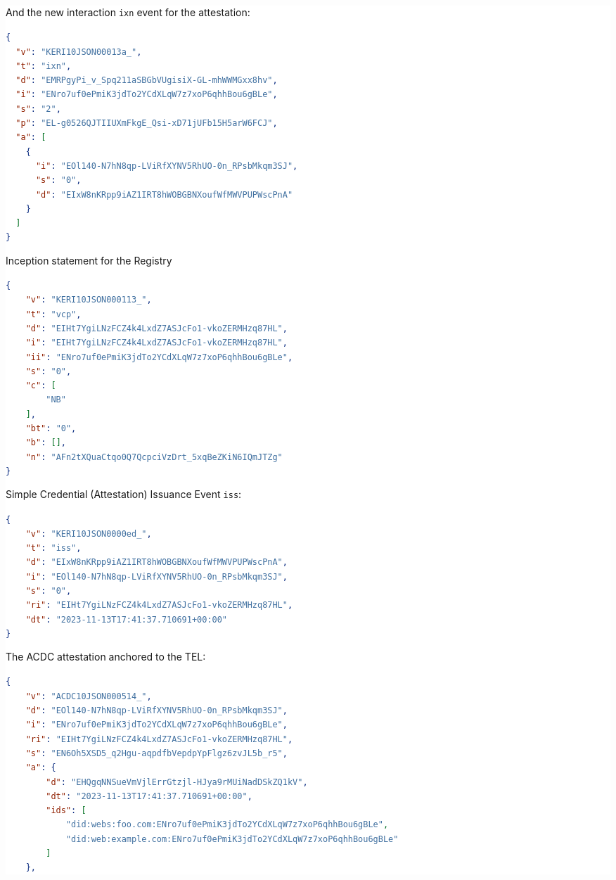 And the new interaction `ixn` event for the attestation:
```json
{
  "v": "KERI10JSON00013a_",
  "t": "ixn",
  "d": "EMRPgyPi_v_Spq211aSBGbVUgisiX-GL-mhWWMGxx8hv",
  "i": "ENro7uf0ePmiK3jdTo2YCdXLqW7z7xoP6qhhBou6gBLe",
  "s": "2",
  "p": "EL-g0526QJTIIUXmFkgE_Qsi-xD71jUFb15H5arW6FCJ",
  "a": [
    {
      "i": "EOl140-N7hN8qp-LViRfXYNV5RhUO-0n_RPsbMkqm3SJ",
      "s": "0",
      "d": "EIxW8nKRpp9iAZ1IRT8hWOBGBNXoufWfMWVPUPWscPnA"
    }
  ]
}
```

Inception statement for the Registry
```json
{
    "v": "KERI10JSON000113_",
    "t": "vcp",
    "d": "EIHt7YgiLNzFCZ4k4LxdZ7ASJcFo1-vkoZERMHzq87HL",
    "i": "EIHt7YgiLNzFCZ4k4LxdZ7ASJcFo1-vkoZERMHzq87HL",
    "ii": "ENro7uf0ePmiK3jdTo2YCdXLqW7z7xoP6qhhBou6gBLe",
    "s": "0",
    "c": [
        "NB"
    ],
    "bt": "0",
    "b": [],
    "n": "AFn2tXQuaCtqo0Q7QcpciVzDrt_5xqBeZKiN6IQmJTZg"
}
```

Simple Credential (Attestation) Issuance Event `iss`:
```json
{
    "v": "KERI10JSON0000ed_",
    "t": "iss",
    "d": "EIxW8nKRpp9iAZ1IRT8hWOBGBNXoufWfMWVPUPWscPnA",
    "i": "EOl140-N7hN8qp-LViRfXYNV5RhUO-0n_RPsbMkqm3SJ",
    "s": "0",
    "ri": "EIHt7YgiLNzFCZ4k4LxdZ7ASJcFo1-vkoZERMHzq87HL",
    "dt": "2023-11-13T17:41:37.710691+00:00"
}
```

The ACDC attestation anchored to the TEL:
```json
{
    "v": "ACDC10JSON000514_",
    "d": "EOl140-N7hN8qp-LViRfXYNV5RhUO-0n_RPsbMkqm3SJ",
    "i": "ENro7uf0ePmiK3jdTo2YCdXLqW7z7xoP6qhhBou6gBLe",
    "ri": "EIHt7YgiLNzFCZ4k4LxdZ7ASJcFo1-vkoZERMHzq87HL",
    "s": "EN6Oh5XSD5_q2Hgu-aqpdfbVepdpYpFlgz6zvJL5b_r5",
    "a": {
        "d": "EHQgqNNSueVmVjlErrGtzjl-HJya9rMUiNadDSkZQ1kV",
        "dt": "2023-11-13T17:41:37.710691+00:00",
        "ids": [
            "did:webs:foo.com:ENro7uf0ePmiK3jdTo2YCdXLqW7z7xoP6qhhBou6gBLe",
            "did:web:example.com:ENro7uf0ePmiK3jdTo2YCdXLqW7z7xoP6qhhBou6gBLe"
        ]
    },
```